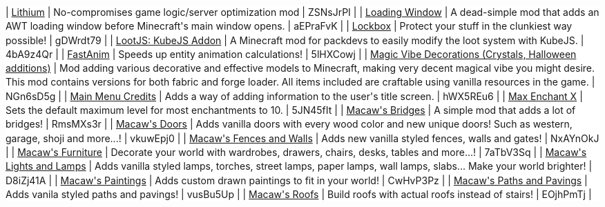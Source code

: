 | [Lithium](https://modrinth.com/mod/lithium)                                                               | No-compromises game logic/server optimization mod                                                                                                                                                                                                        | ZSNsJrPI |
| [Loading Window](https://modrinth.com/mod/loading-window)                                                 | A dead-simple mod that adds an AWT loading window before Minecraft's main window opens.                                                                                                                                                                  | aEPraFvK |
| [Lockbox](https://modrinth.com/mod/lockbox)                                                               | Protect your stuff in the clunkiest way possible!                                                                                                                                                                                                        | gDWrdt79 |
| [LootJS: KubeJS Addon](https://modrinth.com/mod/lootjs)                                                   | A Minecraft mod for packdevs to easily modify the loot system with KubeJS.                                                                                                                                                                               | 4bA9z4Qr |
| [FastAnim](https://modrinth.com/mod/fastanim)                                                             | Speeds up entity animation calculations!                                                                                                                                                                                                                 | 5lHXCowj |
| [Magic Vibe Decorations (Crystals, Halloween additions)](https://modrinth.com/mod/magic-vibe-decorations) | Mod adding various decorative and effective models to Minecraft, making very decent magical vibe you might desire.  This mod contains versions for both fabric and forge loader.  All items included are craftable using vanilla resources in the game.  | NGn6sD5g |
| [Main Menu Credits](https://modrinth.com/mod/main-menu-credits)                                           | Adds a way of adding information to the user's title screen.                                                                                                                                                                                             | hWX5REu6 |
| [Max Enchant X](https://modrinth.com/mod/max-enchant-x)                                                   | Sets the default maximum level for most enchantments to 10.                                                                                                                                                                                              | 5JN45fIt |
| [Macaw's Bridges](https://modrinth.com/mod/macaws-bridges)                                                | A simple mod that adds a lot of bridges!                                                                                                                                                                                                                 | RmsMXs3r |
| [Macaw's Doors](https://modrinth.com/mod/macaws-doors)                                                    | Adds vanilla doors with every wood color and new unique doors! Such as western, garage, shoji and more...!                                                                                                                                               | vkuwEpj0 |
| [Macaw's Fences and Walls](https://modrinth.com/mod/macaws-fences-and-walls)                              | Adds new vanilla styled fences, walls and gates!                                                                                                                                                                                                         | NxAYnOkJ |
| [Macaw's Furniture](https://modrinth.com/mod/macaws-furniture)                                            | Decorate your world with wardrobes, drawers, chairs, desks, tables and more...!                                                                                                                                                                          | 7aTbV3Sq |
| [Macaw's Lights and Lamps](https://modrinth.com/mod/macaws-lights-and-lamps)                              | Adds vanilla styled lamps, torches, street lamps, paper lamps, wall lamps, slabs... Make your world brighter!                                                                                                                                            | D8iZj41A |
| [Macaw's Paintings](https://modrinth.com/mod/macaws-paintings)                                            | Adds custom drawn paintings to fit in your world!                                                                                                                                                                                                        | CwHvP3Pz |
| [Macaw's Paths and Pavings](https://modrinth.com/mod/macaws-paths-and-pavings)                            | Adds vanila styled paths and pavings!                                                                                                                                                                                                                    | vusBu5Up |
| [Macaw's Roofs](https://modrinth.com/mod/macaws-roofs)                                                    | Build roofs with actual roofs instead of stairs!                                                                                                                                                                                                         | EOjhPmTj |